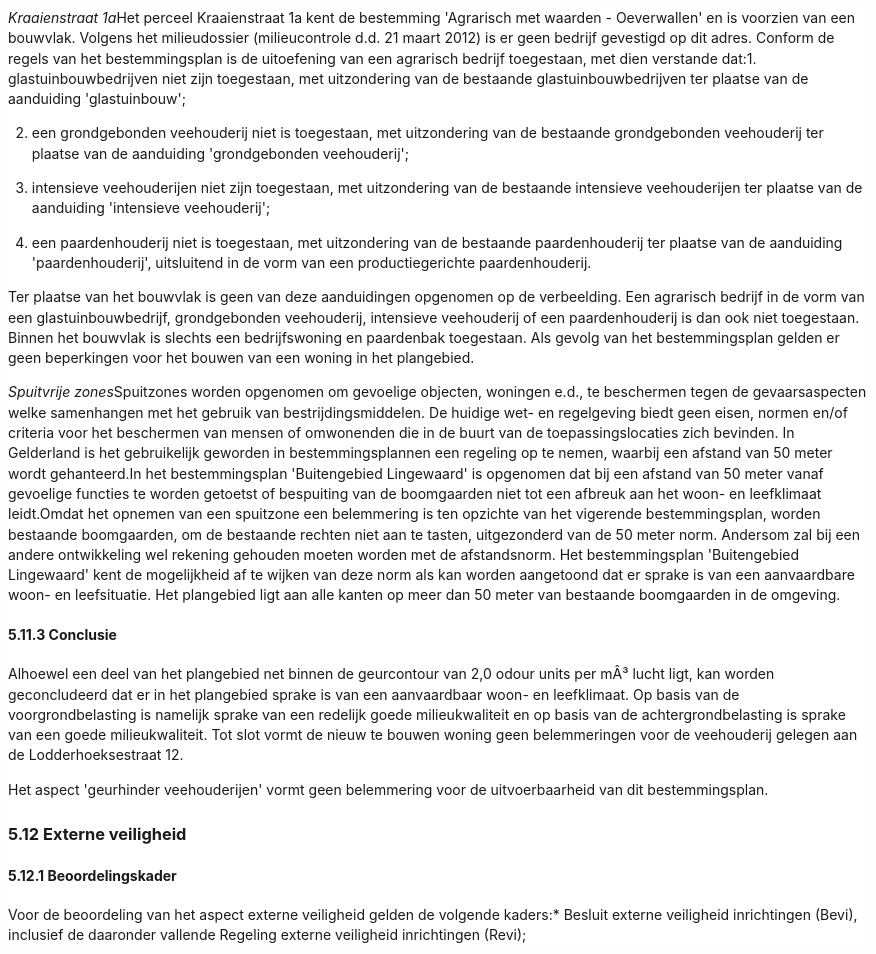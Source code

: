 *Kraaienstraat 1a*Het perceel Kraaienstraat 1a kent de bestemming 'Agrarisch met waarden \- Oeverwallen' en is voorzien van een bouwvlak. Volgens het milieudossier (milieucontrole d.d. 21 maart 2012\) is er geen bedrijf gevestigd op dit adres. Conform de regels van het bestemmingsplan is de uitoefening van een agrarisch bedrijf toegestaan, met dien verstande dat:1. glastuinbouwbedrijven niet zijn toegestaan, met uitzondering van de bestaande glastuinbouwbedrijven ter plaatse van de aanduiding 'glastuinbouw';

2. een grondgebonden veehouderij niet is toegestaan, met uitzondering van de bestaande grondgebonden veehouderij ter plaatse van de aanduiding 'grondgebonden veehouderij';

3. intensieve veehouderijen niet zijn toegestaan, met uitzondering van de bestaande intensieve veehouderijen ter plaatse van de aanduiding 'intensieve veehouderij';

4. een paardenhouderij niet is toegestaan, met uitzondering van de bestaande paardenhouderij ter plaatse van de aanduiding 'paardenhouderij', uitsluitend in de vorm van een productiegerichte paardenhouderij.

Ter plaatse van het bouwvlak is geen van deze aanduidingen opgenomen op de verbeelding. Een agrarisch bedrijf in de vorm van een glastuinbouwbedrijf, grondgebonden veehouderij, intensieve veehouderij of een paardenhouderij is dan ook niet toegestaan. Binnen het bouwvlak is slechts een bedrijfswoning en paardenbak toegestaan. Als gevolg van het bestemmingsplan gelden er geen beperkingen voor het bouwen van een woning in het plangebied.

*Spuitvrije zones*Spuitzones worden opgenomen om gevoelige objecten, woningen e.d., te beschermen tegen de gevaarsaspecten welke samenhangen met het gebruik van bestrijdingsmiddelen. De huidige wet\- en regelgeving biedt geen eisen, normen en/of criteria voor het beschermen van mensen of omwonenden die in de buurt van de toepassingslocaties zich bevinden. In Gelderland is het gebruikelijk geworden in bestemmingsplannen een regeling op te nemen, waarbij een afstand van 50 meter wordt gehanteerd.In het bestemmingsplan 'Buitengebied Lingewaard' is opgenomen dat bij een afstand van 50 meter vanaf gevoelige functies te worden getoetst of bespuiting van de boomgaarden niet tot een afbreuk aan het woon\- en leefklimaat leidt.Omdat het opnemen van een spuitzone een belemmering is ten opzichte van het vigerende bestemmingsplan, worden bestaande boomgaarden, om de bestaande rechten niet aan te tasten, uitgezonderd van de 50 meter norm. Andersom zal bij een andere ontwikkeling wel rekening gehouden moeten worden met de afstandsnorm. Het bestemmingsplan 'Buitengebied Lingewaard' kent de mogelijkheid af te wijken van deze norm als kan worden aangetoond dat er sprake is van een aanvaardbare woon\- en leefsituatie. Het plangebied ligt aan alle kanten op meer dan 50 meter van bestaande boomgaarden in de omgeving.

#### 5\.11\.3 Conclusie

Alhoewel een deel van het plangebied net binnen de geurcontour van 2,0 odour units per mÂ³ lucht ligt, kan worden geconcludeerd dat er in het plangebied sprake is van een aanvaardbaar woon\- en leefklimaat. Op basis van de voorgrondbelasting is namelijk sprake van een redelijk goede milieukwaliteit en op basis van de achtergrondbelasting is sprake van een goede milieukwaliteit. Tot slot vormt de nieuw te bouwen woning geen belemmeringen voor de veehouderij gelegen aan de Lodderhoeksestraat 12\.

Het aspect 'geurhinder veehouderijen' vormt geen belemmering voor de uitvoerbaarheid van dit bestemmingsplan.

### 5\.12 Externe veiligheid

#### 5\.12\.1 Beoordelingskader

Voor de beoordeling van het aspect externe veiligheid gelden de volgende kaders:* Besluit externe veiligheid inrichtingen (Bevi), inclusief de daaronder vallende Regeling externe veiligheid inrichtingen (Revi);
